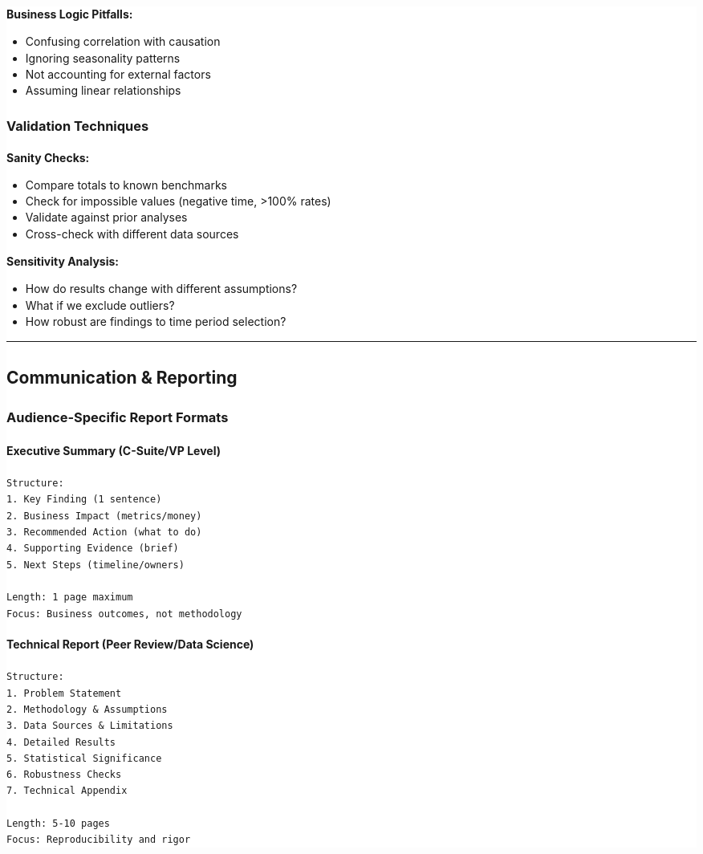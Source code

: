 **Business Logic Pitfalls:**
- Confusing correlation with causation
- Ignoring seasonality patterns
- Not accounting for external factors
- Assuming linear relationships

### Validation Techniques

**Sanity Checks:**
- Compare totals to known benchmarks
- Check for impossible values (negative time, >100% rates)
- Validate against prior analyses
- Cross-check with different data sources

**Sensitivity Analysis:**
- How do results change with different assumptions?
- What if we exclude outliers?
- How robust are findings to time period selection?

---

## Communication & Reporting

### Audience-Specific Report Formats

#### Executive Summary (C-Suite/VP Level)
```
Structure:
1. Key Finding (1 sentence)
2. Business Impact (metrics/money)
3. Recommended Action (what to do)
4. Supporting Evidence (brief)
5. Next Steps (timeline/owners)

Length: 1 page maximum
Focus: Business outcomes, not methodology
```

#### Technical Report (Peer Review/Data Science)
```
Structure:
1. Problem Statement
2. Methodology & Assumptions
3. Data Sources & Limitations
4. Detailed Results
5. Statistical Significance
6. Robustness Checks
7. Technical Appendix

Length: 5-10 pages
Focus: Reproducibility and rigor
```
